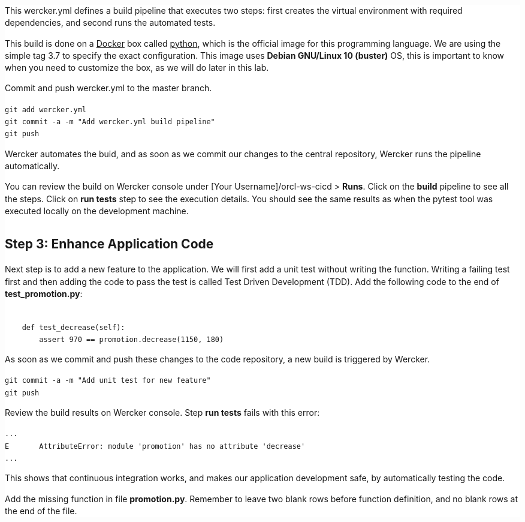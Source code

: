 This wercker.yml defines a build pipeline that executes two steps: first creates the virtual environment with required dependencies, and second runs the automated tests.

This build is done on a [Docker](https://hub.docker.com/) box called [python](https://hub.docker.com/_/python), which is the official image for this programming language. We are using the simple tag 3.7 to specify the exact configuration. This image uses **Debian GNU/Linux 10 (buster)** OS, this is important to know when you need to customize the box, as we will do later in this lab.

Commit and push wercker.yml to the master branch.

````
git add wercker.yml
git commit -a -m "Add wercker.yml build pipeline"
git push
````

Wercker automates the buid, and as soon as we commit our changes to the central repository, Wercker runs the pipeline automatically. 

You can review the build on Wercker console under [Your Username]/orcl-ws-cicd > **Runs**. Click on the **build** pipeline to see all the steps. Click on **run tests** step to see the execution details. You should see the same results as when the pytest tool was executed locally on the development machine.

## **Step 3:** Enhance Application Code

Next step is to add a new feature to the application. We will first add a unit test without writing the function. Writing a failing test first and then adding the code to pass the test is called Test Driven Development (TDD). Add the following code to the end of **test_promotion.py**:

````

    def test_decrease(self):
        assert 970 == promotion.decrease(1150, 180)
````

As soon as we commit and push these changes to the code repository, a new build is triggered by Wercker.

````
git commit -a -m "Add unit test for new feature"
git push
````

Review the build results on Wercker console. Step **run tests** fails with this error:

````
...
E       AttributeError: module 'promotion' has no attribute 'decrease'
...
````

This shows that continuous integration works, and makes our application development safe, by automatically testing the code.

Add the missing function in file **promotion.py**. Remember to leave two blank rows before function definition, and no blank rows at the end of the file.
